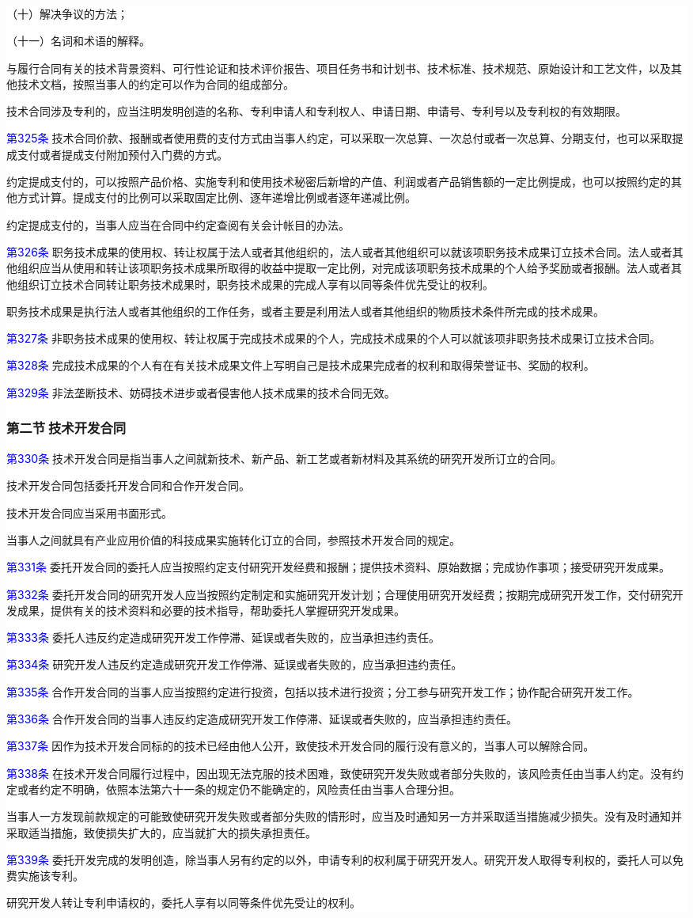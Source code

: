 （十）解决争议的方法；

（十一）名词和术语的解释。

与履行合同有关的技术背景资料、可行性论证和技术评价报告、项目任务书和计划书、技术标准、技术规范、原始设计和工艺文件，以及其他技术文档，按照当事人的约定可以作为合同的组成部分。

技术合同涉及专利的，应当注明发明创造的名称、专利申请人和专利权人、申请日期、申请号、专利号以及专利权的有效期限。

<a style="color:blue" name="第325条">第325条</a>  技术合同价款、报酬或者使用费的支付方式由当事人约定，可以采取一次总算、一次总付或者一次总算、分期支付，也可以采取提成支付或者提成支付附加预付入门费的方式。

约定提成支付的，可以按照产品价格、实施专利和使用技术秘密后新增的产值、利润或者产品销售额的一定比例提成，也可以按照约定的其他方式计算。提成支付的比例可以采取固定比例、逐年递增比例或者逐年递减比例。

约定提成支付的，当事人应当在合同中约定查阅有关会计帐目的办法。

<a style="color:blue" name="第326条">第326条</a>  职务技术成果的使用权、转让权属于法人或者其他组织的，法人或者其他组织可以就该项职务技术成果订立技术合同。法人或者其他组织应当从使用和转让该项职务技术成果所取得的收益中提取一定比例，对完成该项职务技术成果的个人给予奖励或者报酬。法人或者其他组织订立技术合同转让职务技术成果时，职务技术成果的完成人享有以同等条件优先受让的权利。

职务技术成果是执行法人或者其他组织的工作任务，或者主要是利用法人或者其他组织的物质技术条件所完成的技术成果。

<a style="color:blue" name="第327条">第327条</a>  非职务技术成果的使用权、转让权属于完成技术成果的个人，完成技术成果的个人可以就该项非职务技术成果订立技术合同。

<a style="color:blue" name="第328条">第328条</a>  完成技术成果的个人有在有关技术成果文件上写明自己是技术成果完成者的权利和取得荣誉证书、奖励的权利。

<a style="color:blue" name="第329条">第329条</a>  非法垄断技术、妨碍技术进步或者侵害他人技术成果的技术合同无效。

### 第二节 技术开发合同

<a style="color:blue" name="第330条">第330条</a>  技术开发合同是指当事人之间就新技术、新产品、新工艺或者新材料及其系统的研究开发所订立的合同。

技术开发合同包括委托开发合同和合作开发合同。

技术开发合同应当采用书面形式。

当事人之间就具有产业应用价值的科技成果实施转化订立的合同，参照技术开发合同的规定。

<a style="color:blue" name="第331条">第331条</a>  委托开发合同的委托人应当按照约定支付研究开发经费和报酬；提供技术资料、原始数据；完成协作事项；接受研究开发成果。

<a style="color:blue" name="第332条">第332条</a>  委托开发合同的研究开发人应当按照约定制定和实施研究开发计划；合理使用研究开发经费；按期完成研究开发工作，交付研究开发成果，提供有关的技术资料和必要的技术指导，帮助委托人掌握研究开发成果。

<a style="color:blue" name="第333条">第333条</a>  委托人违反约定造成研究开发工作停滞、延误或者失败的，应当承担违约责任。

<a style="color:blue" name="第334条">第334条</a>  研究开发人违反约定造成研究开发工作停滞、延误或者失败的，应当承担违约责任。

<a style="color:blue" name="第335条">第335条</a>  合作开发合同的当事人应当按照约定进行投资，包括以技术进行投资；分工参与研究开发工作；协作配合研究开发工作。

<a style="color:blue" name="第336条">第336条</a>  合作开发合同的当事人违反约定造成研究开发工作停滞、延误或者失败的，应当承担违约责任。

<a style="color:blue" name="第337条">第337条</a>  因作为技术开发合同标的的技术已经由他人公开，致使技术开发合同的履行没有意义的，当事人可以解除合同。

<a style="color:blue" name="第338条">第338条</a>  在技术开发合同履行过程中，因出现无法克服的技术困难，致使研究开发失败或者部分失败的，该风险责任由当事人约定。没有约定或者约定不明确，依照本法第六十一条的规定仍不能确定的，风险责任由当事人合理分担。

当事人一方发现前款规定的可能致使研究开发失败或者部分失败的情形时，应当及时通知另一方并采取适当措施减少损失。没有及时通知并采取适当措施，致使损失扩大的，应当就扩大的损失承担责任。

<a style="color:blue" name="第339条">第339条</a>  委托开发完成的发明创造，除当事人另有约定的以外，申请专利的权利属于研究开发人。研究开发人取得专利权的，委托人可以免费实施该专利。

研究开发人转让专利申请权的，委托人享有以同等条件优先受让的权利。
